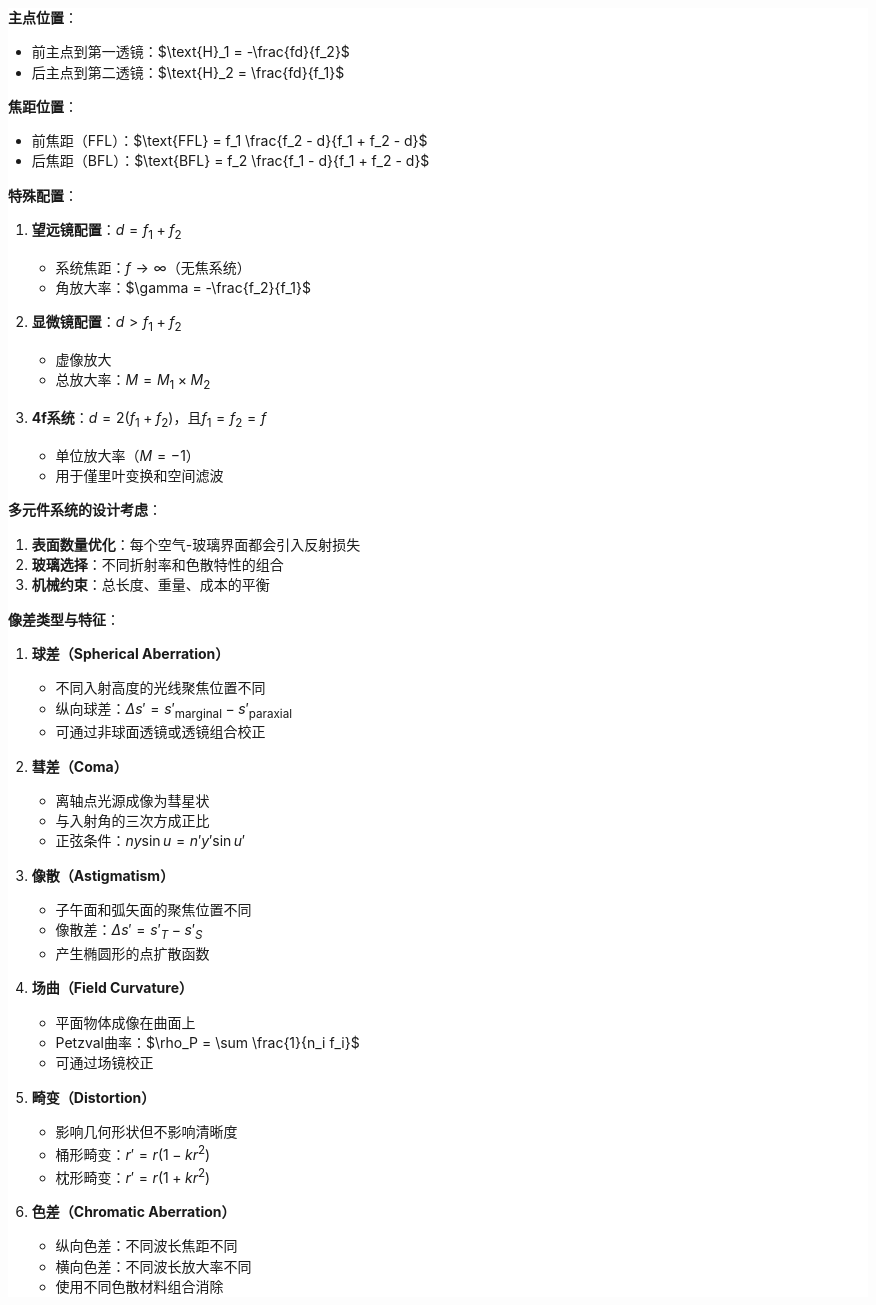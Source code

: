 **主点位置**：
- 前主点到第一透镜：$\text{H}_1 = -\frac{fd}{f_2}$
- 后主点到第二透镜：$\text{H}_2 = \frac{fd}{f_1}$

**焦距位置**：
- 前焦距（FFL）：$\text{FFL} = f_1 \frac{f_2 - d}{f_1 + f_2 - d}$
- 后焦距（BFL）：$\text{BFL} = f_2 \frac{f_1 - d}{f_1 + f_2 - d}$

**特殊配置**：
1. **望远镜配置**：$d = f_1 + f_2$
   - 系统焦距：$f \to \infty$（无焦系统）
   - 角放大率：$\gamma = -\frac{f_2}{f_1}$

2. **显微镜配置**：$d > f_1 + f_2$
   - 虚像放大
   - 总放大率：$M = M_1 \times M_2$

3. **4f系统**：$d = 2(f_1 + f_2)$，且$f_1 = f_2 = f$
   - 单位放大率（$M = -1$）
   - 用于僅里叶变换和空间滤波

**多元件系统的设计考虑**：
1. **表面数量优化**：每个空气-玻璃界面都会引入反射损失
2. **玻璃选择**：不同折射率和色散特性的组合
3. **机械约束**：总长度、重量、成本的平衡

**像差类型与特征**：

1. **球差（Spherical Aberration）**
   - 不同入射高度的光线聚焦位置不同
   - 纵向球差：$\Delta s' = s'_{\text{marginal}} - s'_{\text{paraxial}}$
   - 可通过非球面透镜或透镜组合校正

2. **彗差（Coma）**
   - 离轴点光源成像为彗星状
   - 与入射角的三次方成正比
   - 正弦条件：$n y \sin u = n' y' \sin u'$

3. **像散（Astigmatism）**
   - 子午面和弧矢面的聚焦位置不同
   - 像散差：$\Delta s' = s'_T - s'_S$
   - 产生椭圆形的点扩散函数

4. **场曲（Field Curvature）**
   - 平面物体成像在曲面上
   - Petzval曲率：$\rho_P = \sum \frac{1}{n_i f_i}$
   - 可通过场镜校正

5. **畸变（Distortion）**
   - 影响几何形状但不影响清晰度
   - 桶形畸变：$r' = r(1 - kr^2)$
   - 枕形畸变：$r' = r(1 + kr^2)$

6. **色差（Chromatic Aberration）**
   - 纵向色差：不同波长焦距不同
   - 横向色差：不同波长放大率不同
   - 使用不同色散材料组合消除

